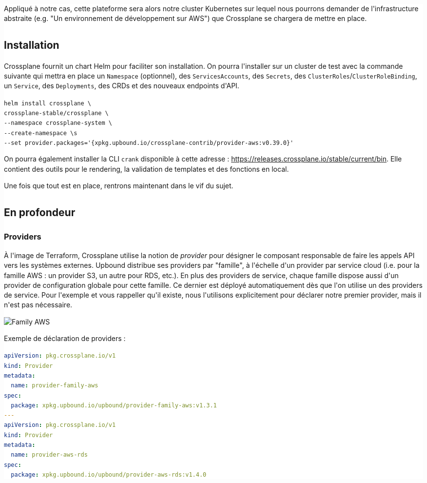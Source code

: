 Appliqué à notre cas, cette plateforme sera alors notre cluster Kubernetes sur lequel nous pourrons demander de l'infrastructure abstraite (e.g. "Un environnement de développement sur AWS") que Crossplane se chargera de mettre en place.

## Installation

Crossplane fournit un chart Helm pour faciliter son installation. On pourra l'installer sur un cluster de test avec la commande suivante qui mettra en place un `Namespace` (optionnel), des `ServicesAccounts`, des `Secrets`, des `ClusterRoles`/`ClusterRoleBinding`, un `Service`, des `Deployments`, des CRDs et des nouveaux endpoints d'API.

```helm
helm install crossplane \
crossplane-stable/crossplane \
--namespace crossplane-system \
--create-namespace \s
--set provider.packages='{xpkg.upbound.io/crossplane-contrib/provider-aws:v0.39.0}'
```

On pourra également installer la CLI `crank` disponible à cette adresse : https://releases.crossplane.io/stable/current/bin. Elle contient des outils pour le rendering, la validation de templates et des fonctions en local.

Une fois que tout est en place, rentrons maintenant dans le vif du sujet.

## En profondeur

### Providers

À l'image de Terraform, Crossplane utilise la notion de _provider_ pour désigner le composant responsable de faire les appels API vers les systèmes externes. Upbound distribue ses providers par "famille", à l'échelle d'un provider par service cloud (i.e. pour la famille AWS : un provider S3, un autre pour RDS, etc.). En plus des providers de service, chaque famille dispose aussi d'un provider de configuration globale pour cette famille. Ce dernier est déployé automatiquement dès que l'on utilise un des providers de service. Pour l'exemple et vous rappeller qu'il existe, nous l'utilisons explicitement pour déclarer notre premier provider, mais il n'est pas nécessaire.

![Family AWS]({BASE_URL}/imgs/articles/2024-05-20-crossplane-kubernetes/provider-family-transition.png)

Exemple de déclaration de providers :

```yaml
apiVersion: pkg.crossplane.io/v1
kind: Provider
metadata:
  name: provider-family-aws
spec:
  package: xpkg.upbound.io/upbound/provider-family-aws:v1.3.1
---
apiVersion: pkg.crossplane.io/v1
kind: Provider
metadata:
  name: provider-aws-rds
spec:
  package: xpkg.upbound.io/upbound/provider-aws-rds:v1.4.0
```
